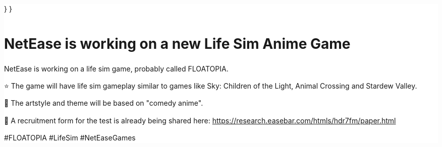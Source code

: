  }
}
</script>

<h1 class="youtube-post-title">NetEase is working on a new Life Sim Anime Game</h1>

<iframe class="BLOG_video_class" width="100%" height="100%" 
        src="https://www.youtube.com/embed/bZHPvihe4hY"
        youtube-src-id="bZHPvihe4hY"
        title="YouTube Video Player"
        frameborder="0"
        allow="accelerometer; autoplay; clipboard-write; encrypted-media; gyroscope; picture-in-picture; web-share"
        referrerpolicy="strict-origin-when-cross-origin"
        allowfullscreen></iframe>

<p class="youtube-post-description">NetEase is working on a life sim game, probably called FLOATOPIA.

⭐ The game will have life sim gameplay similar to games like Sky: Children of the Light, Animal Crossing and Stardew Valley.

🌸 The artstyle and theme will be based on "comedy anime".

📝 A recruitment form for the test is already being shared here: https://research.easebar.com/htmls/hdr7fm/paper.html

#FLOATOPIA #LifeSim #NetEaseGames</p>
